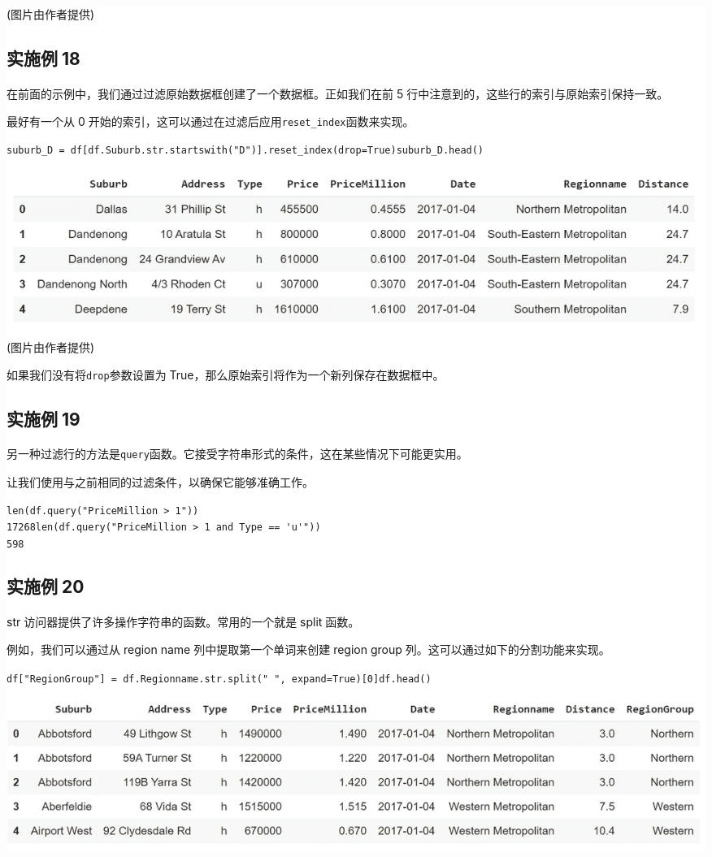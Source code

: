 (图片由作者提供)

## 实施例 18

在前面的示例中，我们通过过滤原始数据框创建了一个数据框。正如我们在前 5 行中注意到的，这些行的索引与原始索引保持一致。

最好有一个从 0 开始的索引，这可以通过在过滤后应用`reset_index`函数来实现。

```
suburb_D = df[df.Suburb.str.startswith("D")].reset_index(drop=True)suburb_D.head()
```

![](img/77b3b877db82359120ec6a7e67b0ef72.png)

(图片由作者提供)

如果我们没有将`drop`参数设置为 True，那么原始索引将作为一个新列保存在数据框中。

## 实施例 19

另一种过滤行的方法是`query`函数。它接受字符串形式的条件，这在某些情况下可能更实用。

让我们使用与之前相同的过滤条件，以确保它能够准确工作。

```
len(df.query("PriceMillion > 1"))
17268len(df.query("PriceMillion > 1 and Type == 'u'"))
598
```

## 实施例 20

str 访问器提供了许多操作字符串的函数。常用的一个就是 split 函数。

例如，我们可以通过从 region name 列中提取第一个单词来创建 region group 列。这可以通过如下的分割功能来实现。

```
df["RegionGroup"] = df.Regionname.str.split(" ", expand=True)[0]df.head()
```

![](img/adf9ca863f7d4b4cdbadbd4b3dcc7c54.png)

